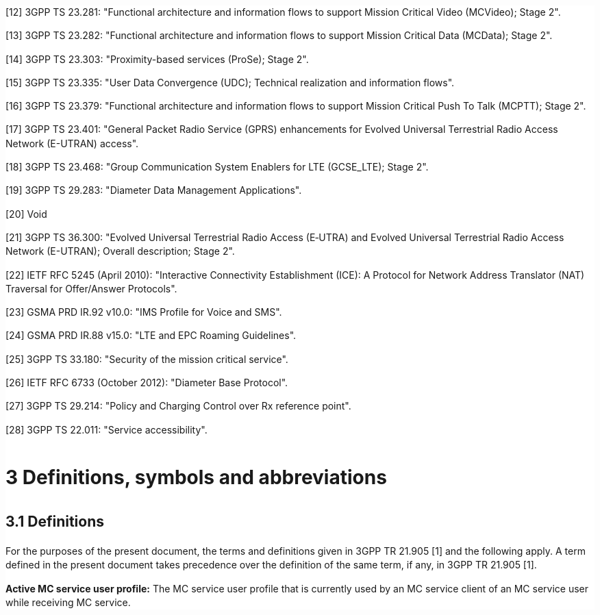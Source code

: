 \[12\] 3GPP TS 23.281: \"Functional architecture and information flows
to support Mission Critical Video (MCVideo); Stage 2\".

\[13\] 3GPP TS 23.282: \"Functional architecture and information flows
to support Mission Critical Data (MCData); Stage 2\".

\[14\] 3GPP TS 23.303: \"Proximity-based services (ProSe); Stage 2\".

\[15\] 3GPP TS 23.335: \"User Data Convergence (UDC); Technical
realization and information flows\".

\[16\] 3GPP TS 23.379: \"Functional architecture and information flows
to support Mission Critical Push To Talk (MCPTT); Stage 2\".

\[17\] 3GPP TS 23.401: \"General Packet Radio Service (GPRS)
enhancements for Evolved Universal Terrestrial Radio Access Network
(E-UTRAN) access\".

\[18\] 3GPP TS 23.468: \"Group Communication System Enablers for LTE
(GCSE\_LTE); Stage 2\".

\[19\] 3GPP TS 29.283: \"Diameter Data Management Applications\".

\[20\] Void

\[21\] 3GPP TS 36.300: \"Evolved Universal Terrestrial Radio Access
(E‑UTRA) and Evolved Universal Terrestrial Radio Access Network
(E-UTRAN); Overall description; Stage 2\".

\[22\] IETF RFC 5245 (April 2010): \"Interactive Connectivity
Establishment (ICE): A Protocol for Network Address Translator (NAT)
Traversal for Offer/Answer Protocols\".

\[23\] GSMA PRD IR.92 v10.0: \"IMS Profile for Voice and SMS\".

\[24\] GSMA PRD IR.88 v15.0: \"LTE and EPC Roaming Guidelines\".

\[25\] 3GPP TS 33.180: \"Security of the mission critical service\".

\[26\] IETF RFC 6733 (October 2012): \"Diameter Base Protocol\".

\[27\] 3GPP TS 29.214: \"Policy and Charging Control over Rx reference
point\".

\[28\] 3GPP TS 22.011: \"Service accessibility\".

3 Definitions, symbols and abbreviations
========================================

3.1 Definitions
---------------

For the purposes of the present document, the terms and definitions
given in 3GPP TR 21.905 \[1\] and the following apply. A term defined in
the present document takes precedence over the definition of the same
term, if any, in 3GPP TR 21.905 \[1\].

**Active MC service user profile:** The MC service user profile that is
currently used by an MC service client of an MC service user while
receiving MC service.
